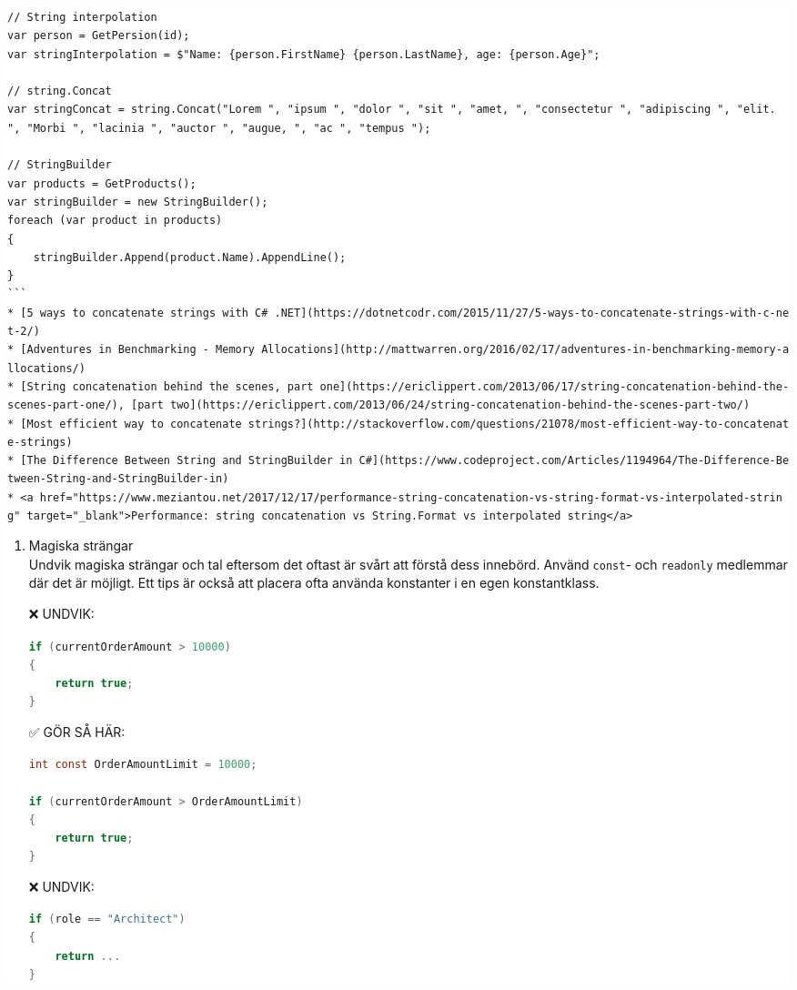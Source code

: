    // String interpolation
    var person = GetPersion(id);
    var stringInterpolation = $"Name: {person.FirstName} {person.LastName}, age: {person.Age}";
            
    // string.Concat
    var stringConcat = string.Concat("Lorem ", "ipsum ", "dolor ", "sit ", "amet, ", "consectetur ", "adipiscing ", "elit. ", "Morbi ", "lacinia ", "auctor ", "augue, ", "ac ", "tempus ");
               
    // StringBuilder
    var products = GetProducts();
    var stringBuilder = new StringBuilder();
    foreach (var product in products)
    {
        stringBuilder.Append(product.Name).AppendLine();
    }
    ```    
    * [5 ways to concatenate strings with C# .NET](https://dotnetcodr.com/2015/11/27/5-ways-to-concatenate-strings-with-c-net-2/)
    * [Adventures in Benchmarking - Memory Allocations](http://mattwarren.org/2016/02/17/adventures-in-benchmarking-memory-allocations/)
    * [String concatenation behind the scenes, part one](https://ericlippert.com/2013/06/17/string-concatenation-behind-the-scenes-part-one/), [part two](https://ericlippert.com/2013/06/24/string-concatenation-behind-the-scenes-part-two/)
    * [Most efficient way to concatenate strings?](http://stackoverflow.com/questions/21078/most-efficient-way-to-concatenate-strings)
    * [The Difference Between String and StringBuilder in C#](https://www.codeproject.com/Articles/1194964/The-Difference-Between-String-and-StringBuilder-in)  
    * <a href="https://www.meziantou.net/2017/12/17/performance-string-concatenation-vs-string-format-vs-interpolated-string" target="_blank">Performance: string concatenation vs String.Format vs interpolated string</a>

1. Magiska strängar  
Undvik magiska strängar och tal eftersom det oftast är svårt att förstå dess innebörd. Använd `const`- och `readonly` medlemmar där det är möjligt. Ett tips är också att placera ofta använda konstanter i en egen konstantklass.

    &#x274C; UNDVIK:
    ```csharp
    if (currentOrderAmount > 10000)
    {
        return true;
    }
    ```
    &#x2705; GÖR SÅ HÄR:
    ```csharp 
    int const OrderAmountLimit = 10000;
    
    if (currentOrderAmount > OrderAmountLimit)
    {
        return true;
    }
    ```

    &#x274C; UNDVIK:
    ```csharp
    if (role == "Architect")
    {
        return ...
    }
    